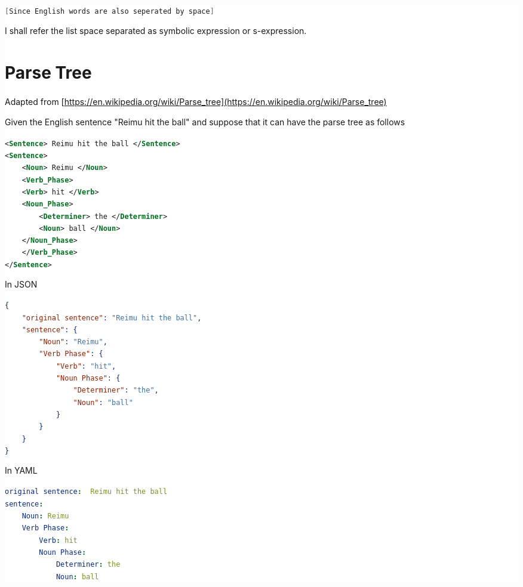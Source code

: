 ```scheme
[Since English words are also seperated by space]
```

I shall refer the list space separated as symbolic expression or s-expression.


# Parse Tree

Adapted from [https://en.wikipedia.org/wiki/Parse_tree](https://en.wikipedia.org/wiki/Parse_tree)

Given the English sentence "Reimu hit the ball" and suppose that it can have the parse tree as follows

```xml
<Sentence> Reimu hit the ball </Sentence>
<Sentence>
    <Noun> Reimu </Noun>
    <Verb_Phase>
    <Verb> hit </Verb>
    <Noun_Phase>
        <Determiner> the </Determiner>
        <Noun> ball </Noun>
    </Noun_Phase>
    </Verb_Phase>
</Sentence>
```

In JSON

```json
{
    "original sentence": "Reimu hit the ball",
    "sentence": {
        "Noun": "Reimu",
        "Verb Phase": {
            "Verb": "hit",
            "Noun Phase": {
                "Determiner": "the",
                "Noun": "ball"
            }
        }
    }
}
```

In YAML

```yaml
original sentence:  Reimu hit the ball
sentence:
    Noun: Reimu
    Verb Phase:
        Verb: hit
        Noun Phase:
            Determiner: the
            Noun: ball
```
